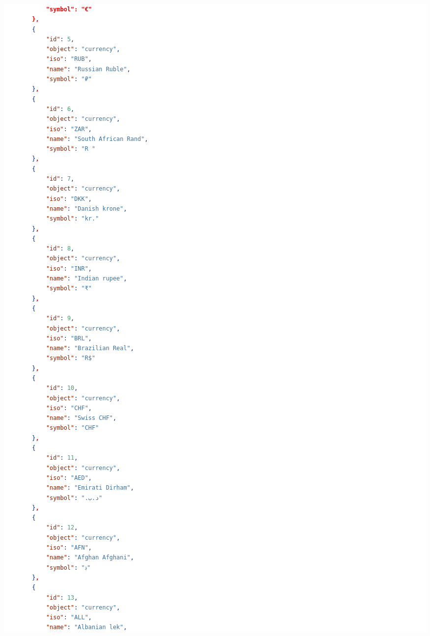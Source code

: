 ```json
            "symbol": "€"
        },
        {
            "id": 5,
            "object": "currency",
            "iso": "RUB",
            "name": "Russian Ruble",
            "symbol": "₽"
        },
        {
            "id": 6,
            "object": "currency",
            "iso": "ZAR",
            "name": "South African Rand",
            "symbol": "R "
        },
        {
            "id": 7,
            "object": "currency",
            "iso": "DKK",
            "name": "Danish krone",
            "symbol": "kr."
        },
        {
            "id": 8,
            "object": "currency",
            "iso": "INR",
            "name": "Indian rupee",
            "symbol": "₹"
        },
        {
            "id": 9,
            "object": "currency",
            "iso": "BRL",
            "name": "Brazilian Real",
            "symbol": "R$"
        },
        {
            "id": 10,
            "object": "currency",
            "iso": "CHF",
            "name": "Swiss CHF",
            "symbol": "CHF"
        },
        {
            "id": 11,
            "object": "currency",
            "iso": "AED",
            "name": "Emirati Dirham",
            "symbol": ".د.ب"
        },
        {
            "id": 12,
            "object": "currency",
            "iso": "AFN",
            "name": "Afghan Afghani",
            "symbol": "؋"
        },
        {
            "id": 13,
            "object": "currency",
            "iso": "ALL",
            "name": "Albanian lek",
```